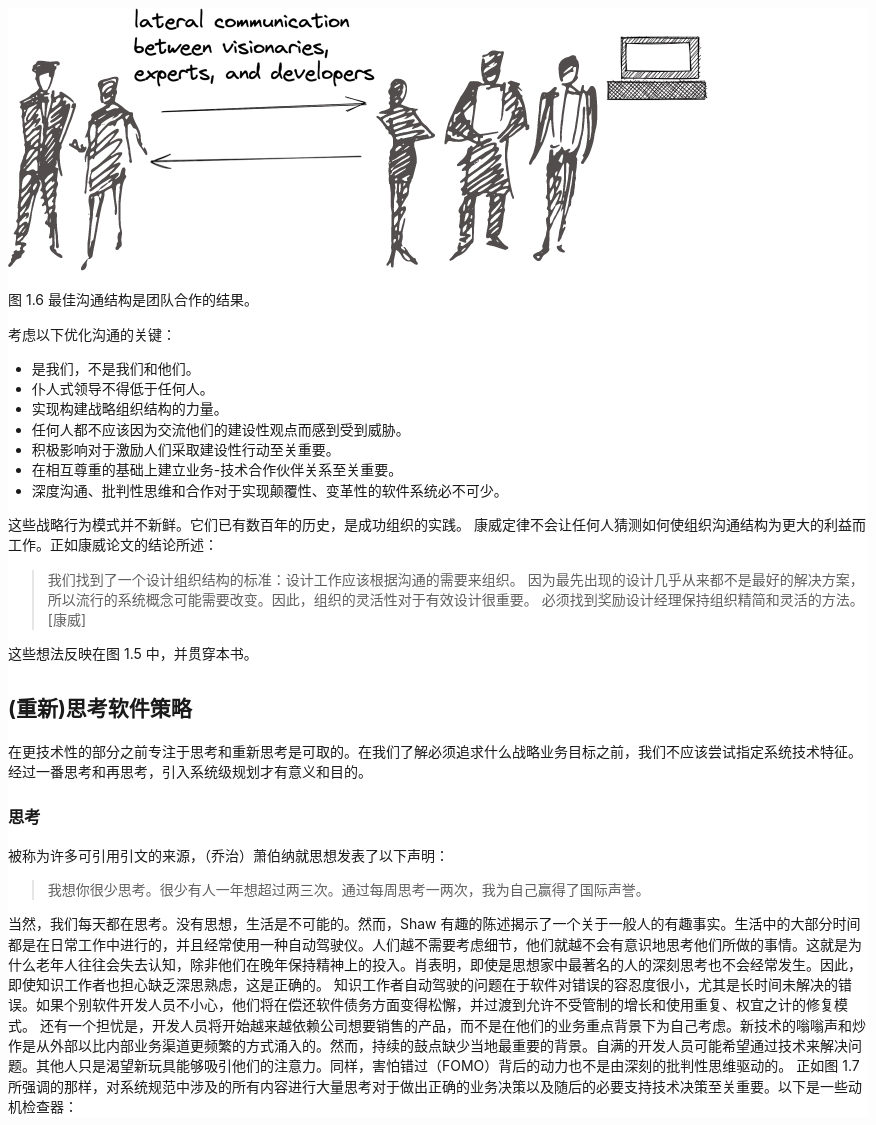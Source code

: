![](../images/1-6.png)

图 1.6 最佳沟通结构是团队合作的结果。

考虑以下优化沟通的关键：

- 是我们，不是我们和他们。
- 仆人式领导不得低于任何人。
- 实现构建战略组织结构的力量。
- 任何人都不应该因为交流他们的建设性观点而感到受到威胁。
- 积极影响对于激励人们采取建设性行动至关重要。
- 在相互尊重的基础上建立业务-技术合作伙伴关系至关重要。
- 深度沟通、批判性思维和合作对于实现颠覆性、变革性的软件系统必不可少。

这些战略行为模式并不新鲜。它们已有数百年的历史，是成功组织的实践。
康威定律不会让任何人猜测如何使组织沟通结构为更大的利益而工作。正如康威论文的结论所述：

> 我们找到了一个设计组织结构的标准：设计工作应该根据沟通的需要来组织。
> 因为最先出现的设计几乎从来都不是最好的解决方案，所以流行的系统概念可能需要改变。因此，组织的灵活性对于有效设计很重要。
> 必须找到奖励设计经理保持组织精简和灵活的方法。 [康威]

这些想法反映在图 1.5 中，并贯穿本书。

## (重新)思考软件策略

在更技术性的部分之前专注于思考和重新思考是可取的。在我们了解必须追求什么战略业务目标之前，我们不应该尝试指定系统技术特征。经过一番思考和再思考，引入系统级规划才有意义和目的。

### 思考

被称为许多可引用引文的来源，（乔治）萧伯纳就思想发表了以下声明：

> 我想你很少思考。很少有人一年想超过两三次。通过每周思考一两次，我为自己赢得了国际声誉。

当然，我们每天都在思考。没有思想，生活是不可能的。然而，Shaw 有趣的陈述揭示了一个关于一般人的有趣事实。生活中的大部分时间都是在日常工作中进行的，并且经常使用一种自动驾驶仪。人们越不需要考虑细节，他们就越不会有意识地思考他们所做的事情。这就是为什么老年人往往会失去认知，除非他们在晚年保持精神上的投入。肖表明，即使是思想家中最著名的人的深刻思考也不会经常发生。因此，即使知识工作者也担心缺乏深思熟虑，这是正确的。
知识工作者自动驾驶的问题在于软件对错误的容忍度很小，尤其是长时间未解决的错误。如果个别软件开发人员不小心，他们将在偿还软件债务方面变得松懈，并过渡到允许不受管制的增长和使用重复、权宜之计的修复模式。
还有一个担忧是，开发人员将开始越来越依赖公司想要销售的产品，而不是在他们的业务重点背景下为自己考虑。新技术的嗡嗡声和炒作是从外部以比内部业务渠道更频繁的方式涌入的。然而，持续的鼓点缺少当地最重要的背景。自满的开发人员可能希望通过技术来解决问题。其他人只是渴望新玩具能够吸引他们的注意力。同样，害怕错过（FOMO）背后的动力也不是由深刻的批判性思维驱动的。
正如图 1.7 所强调的那样，对系统规范中涉及的所有内容进行大量思考对于做出正确的业务决策以及随后的必要支持技术决策至关重要。以下是一些动机检查器：
